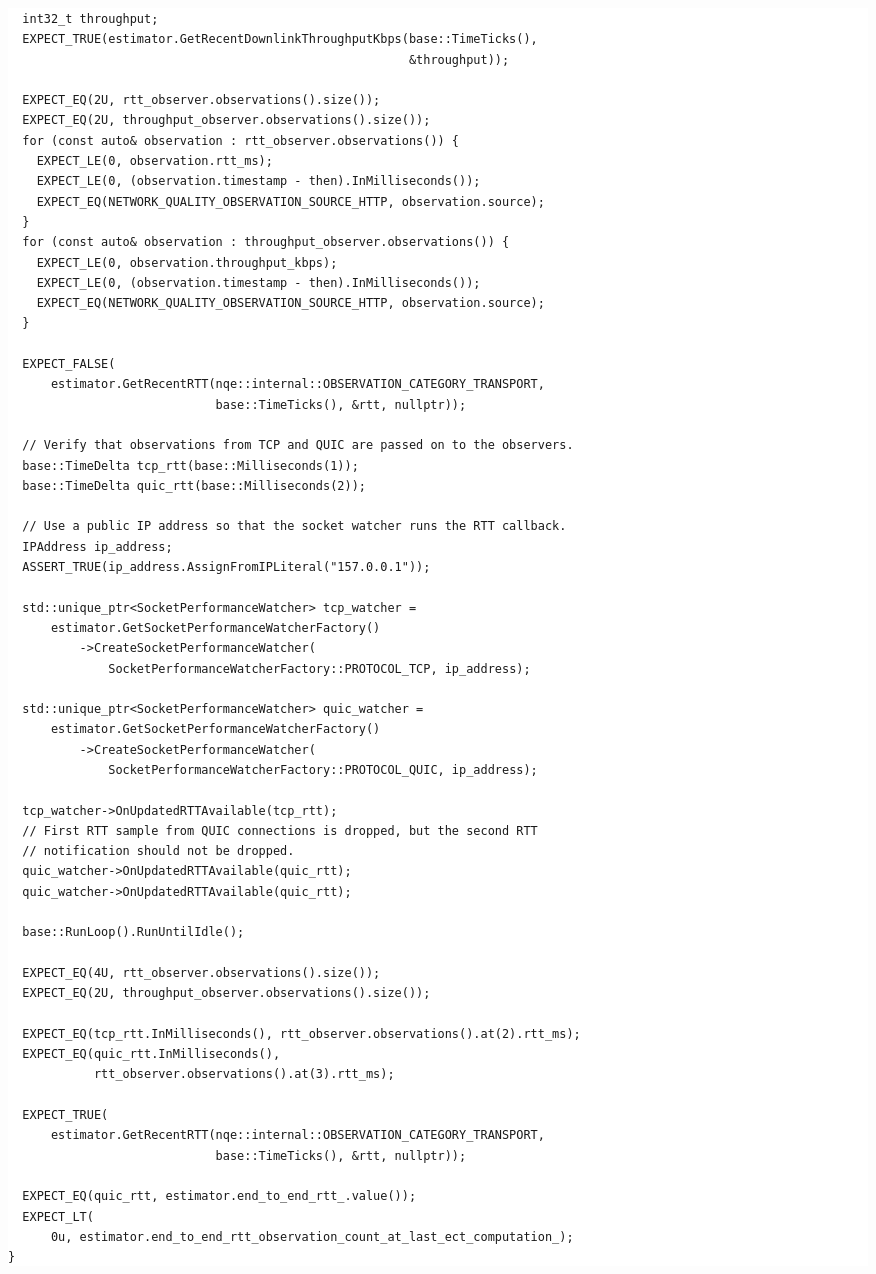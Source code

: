 ```
  int32_t throughput;
  EXPECT_TRUE(estimator.GetRecentDownlinkThroughputKbps(base::TimeTicks(),
                                                        &throughput));

  EXPECT_EQ(2U, rtt_observer.observations().size());
  EXPECT_EQ(2U, throughput_observer.observations().size());
  for (const auto& observation : rtt_observer.observations()) {
    EXPECT_LE(0, observation.rtt_ms);
    EXPECT_LE(0, (observation.timestamp - then).InMilliseconds());
    EXPECT_EQ(NETWORK_QUALITY_OBSERVATION_SOURCE_HTTP, observation.source);
  }
  for (const auto& observation : throughput_observer.observations()) {
    EXPECT_LE(0, observation.throughput_kbps);
    EXPECT_LE(0, (observation.timestamp - then).InMilliseconds());
    EXPECT_EQ(NETWORK_QUALITY_OBSERVATION_SOURCE_HTTP, observation.source);
  }

  EXPECT_FALSE(
      estimator.GetRecentRTT(nqe::internal::OBSERVATION_CATEGORY_TRANSPORT,
                             base::TimeTicks(), &rtt, nullptr));

  // Verify that observations from TCP and QUIC are passed on to the observers.
  base::TimeDelta tcp_rtt(base::Milliseconds(1));
  base::TimeDelta quic_rtt(base::Milliseconds(2));

  // Use a public IP address so that the socket watcher runs the RTT callback.
  IPAddress ip_address;
  ASSERT_TRUE(ip_address.AssignFromIPLiteral("157.0.0.1"));

  std::unique_ptr<SocketPerformanceWatcher> tcp_watcher =
      estimator.GetSocketPerformanceWatcherFactory()
          ->CreateSocketPerformanceWatcher(
              SocketPerformanceWatcherFactory::PROTOCOL_TCP, ip_address);

  std::unique_ptr<SocketPerformanceWatcher> quic_watcher =
      estimator.GetSocketPerformanceWatcherFactory()
          ->CreateSocketPerformanceWatcher(
              SocketPerformanceWatcherFactory::PROTOCOL_QUIC, ip_address);

  tcp_watcher->OnUpdatedRTTAvailable(tcp_rtt);
  // First RTT sample from QUIC connections is dropped, but the second RTT
  // notification should not be dropped.
  quic_watcher->OnUpdatedRTTAvailable(quic_rtt);
  quic_watcher->OnUpdatedRTTAvailable(quic_rtt);

  base::RunLoop().RunUntilIdle();

  EXPECT_EQ(4U, rtt_observer.observations().size());
  EXPECT_EQ(2U, throughput_observer.observations().size());

  EXPECT_EQ(tcp_rtt.InMilliseconds(), rtt_observer.observations().at(2).rtt_ms);
  EXPECT_EQ(quic_rtt.InMilliseconds(),
            rtt_observer.observations().at(3).rtt_ms);

  EXPECT_TRUE(
      estimator.GetRecentRTT(nqe::internal::OBSERVATION_CATEGORY_TRANSPORT,
                             base::TimeTicks(), &rtt, nullptr));

  EXPECT_EQ(quic_rtt, estimator.end_to_end_rtt_.value());
  EXPECT_LT(
      0u, estimator.end_to_end_rtt_observation_count_at_last_ect_computation_);
}

```